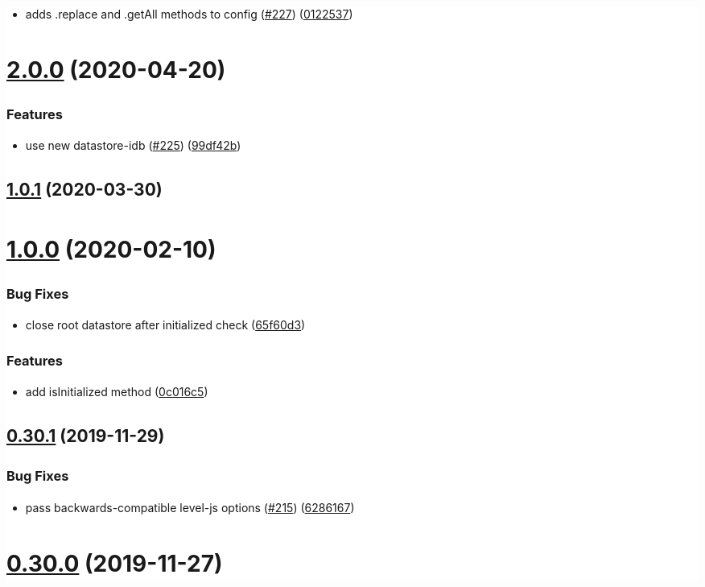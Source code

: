 * adds .replace and .getAll methods to config ([#227](https://github.com/ipfs/js-ipfs-repo/issues/227)) ([0122537](https://github.com/ipfs/js-ipfs-repo/commit/0122537))



<a name="2.0.0"></a>
# [2.0.0](https://github.com/ipfs/js-ipfs-repo/compare/v1.0.1...v2.0.0) (2020-04-20)


### Features

* use new datastore-idb ([#225](https://github.com/ipfs/js-ipfs-repo/issues/225)) ([99df42b](https://github.com/ipfs/js-ipfs-repo/commit/99df42b))



<a name="1.0.1"></a>
## [1.0.1](https://github.com/ipfs/js-ipfs-repo/compare/v1.0.0...v1.0.1) (2020-03-30)



# [1.0.0](https://github.com/ipfs/js-ipfs-repo/compare/v0.30.1...v1.0.0) (2020-02-10)


### Bug Fixes

* close root datastore after initialized check ([65f60d3](https://github.com/ipfs/js-ipfs-repo/commit/65f60d387aeee63d4787c91483d9ef0b02a31f9d))


### Features

* add isInitialized method ([0c016c5](https://github.com/ipfs/js-ipfs-repo/commit/0c016c5591b572f4ba86f861fcbbfb47dc5cb21e))



<a name="0.30.1"></a>
## [0.30.1](https://github.com/ipfs/js-ipfs-repo/compare/v0.30.0...v0.30.1) (2019-11-29)


### Bug Fixes

* pass backwards-compatible level-js options ([#215](https://github.com/ipfs/js-ipfs-repo/issues/215)) ([6286167](https://github.com/ipfs/js-ipfs-repo/commit/6286167))



<a name="0.30.0"></a>
# [0.30.0](https://github.com/ipfs/js-ipfs-repo/compare/v0.29.2...v0.30.0) (2019-11-27)
